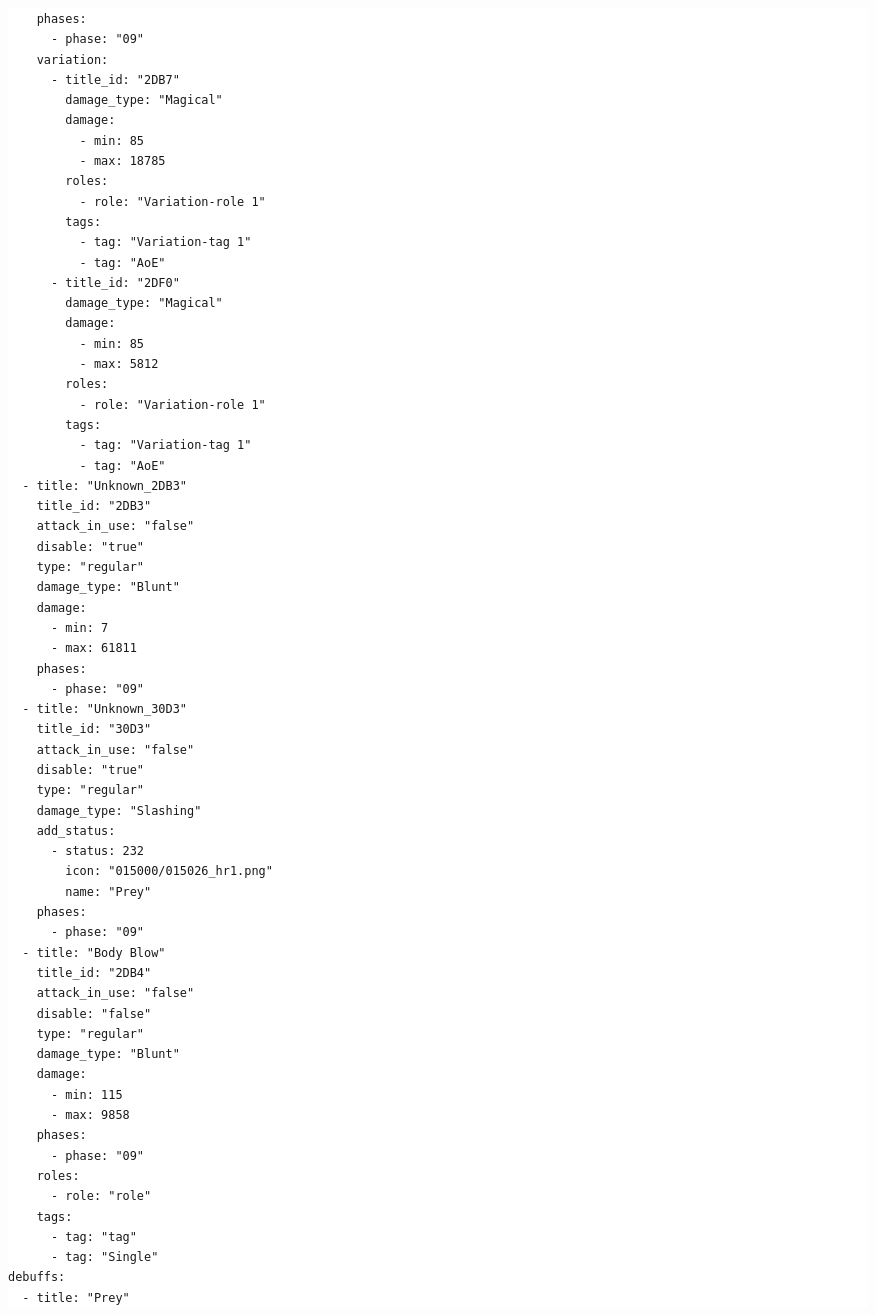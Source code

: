         phases:
          - phase: "09"
        variation:
          - title_id: "2DB7"
            damage_type: "Magical"
            damage:
              - min: 85
              - max: 18785
            roles:
              - role: "Variation-role 1"
            tags:
              - tag: "Variation-tag 1"
              - tag: "AoE"
          - title_id: "2DF0"
            damage_type: "Magical"
            damage:
              - min: 85
              - max: 5812
            roles:
              - role: "Variation-role 1"
            tags:
              - tag: "Variation-tag 1"
              - tag: "AoE"
      - title: "Unknown_2DB3"
        title_id: "2DB3"
        attack_in_use: "false"
        disable: "true"
        type: "regular"
        damage_type: "Blunt"
        damage:
          - min: 7
          - max: 61811
        phases:
          - phase: "09"
      - title: "Unknown_30D3"
        title_id: "30D3"
        attack_in_use: "false"
        disable: "true"
        type: "regular"
        damage_type: "Slashing"
        add_status:
          - status: 232
            icon: "015000/015026_hr1.png"
            name: "Prey"
        phases:
          - phase: "09"
      - title: "Body Blow"
        title_id: "2DB4"
        attack_in_use: "false"
        disable: "false"
        type: "regular"
        damage_type: "Blunt"
        damage:
          - min: 115
          - max: 9858
        phases:
          - phase: "09"
        roles:
          - role: "role"
        tags:
          - tag: "tag"
          - tag: "Single"
    debuffs:
      - title: "Prey"